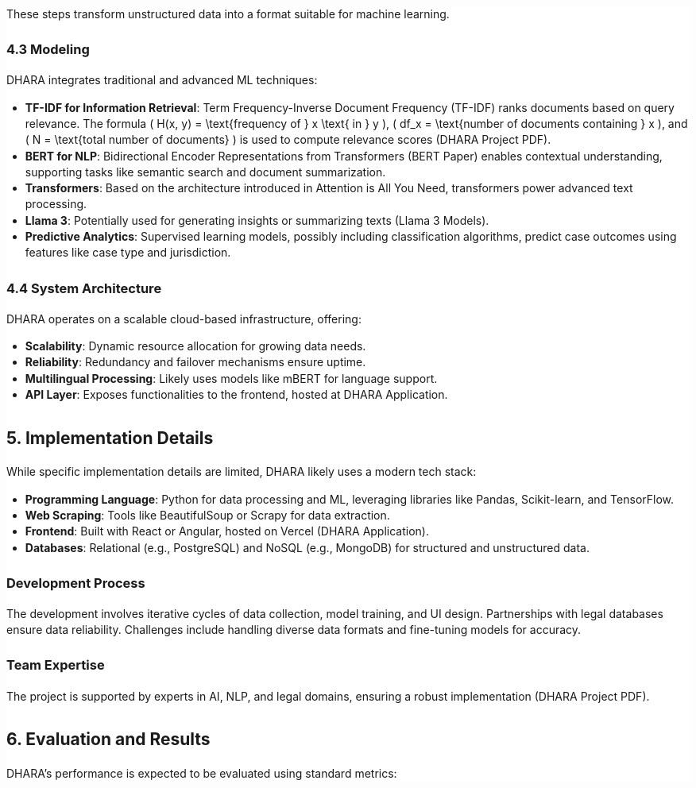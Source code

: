 These steps transform unstructured data into a format suitable for machine learning.

### 4.3 Modeling

DHARA integrates traditional and advanced ML techniques:

- **TF-IDF for Information Retrieval**: Term Frequency-Inverse Document Frequency (TF-IDF) ranks documents based on query relevance. The formula ( H(x, y) = \\text{frequency of } x \\text{ in } y ), ( df_x = \\text{number of documents containing } x ), and ( N = \\text{total number of documents} ) is used to compute relevance scores (DHARA Project PDF).
- **BERT for NLP**: Bidirectional Encoder Representations from Transformers (BERT Paper) enables contextual understanding, supporting tasks like semantic search and document summarization.
- **Transformers**: Based on the architecture introduced in Attention is All You Need, transformers power advanced text processing.
- **Llama 3**: Potentially used for generating insights or summarizing texts (Llama 3 Models).
- **Predictive Analytics**: Supervised learning models, possibly including classification algorithms, predict case outcomes using features like case type and jurisdiction.

### 4.4 System Architecture

DHARA operates on a scalable cloud-based infrastructure, offering:

- **Scalability**: Dynamic resource allocation for growing data needs.
- **Reliability**: Redundancy and failover mechanisms ensure uptime.
- **Multilingual Processing**: Likely uses models like mBERT for language support.
- **API Layer**: Exposes functionalities to the frontend, hosted at DHARA Application.

## 5. Implementation Details

While specific implementation details are limited, DHARA likely uses a modern tech stack:

- **Programming Language**: Python for data processing and ML, leveraging libraries like Pandas, Scikit-learn, and TensorFlow.
- **Web Scraping**: Tools like BeautifulSoup or Scrapy for data extraction.
- **Frontend**: Built with React or Angular, hosted on Vercel (DHARA Application).
- **Databases**: Relational (e.g., PostgreSQL) and NoSQL (e.g., MongoDB) for structured and unstructured data.

### Development Process

The development involves iterative cycles of data collection, model training, and UI design. Partnerships with legal databases ensure data reliability. Challenges include handling diverse data formats and fine-tuning models for accuracy.

### Team Expertise

The project is supported by experts in AI, NLP, and legal domains, ensuring a robust implementation (DHARA Project PDF).

## 6. Evaluation and Results

DHARA’s performance is expected to be evaluated using standard metrics:
